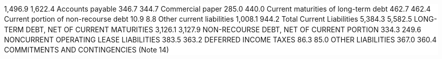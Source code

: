 <td>1,496.9</td>
<td>1,622.4</td>
</tr>
<tr>
<td>Accounts payable</td>
<td>346.7</td>
<td>344.7</td>
</tr>
<tr>
<td>Commercial paper</td>
<td>285.0</td>
<td>440.0</td>
</tr>
<tr>
<td>Current maturities of long-term debt</td>
<td>462.7</td>
<td>462.4</td>
</tr>
<tr>
<td>Current portion of non-recourse debt</td>
<td>10.9</td>
<td>8.8</td>
</tr>
<tr>
<td>Other current liabilities</td>
<td>1,008.1</td>
<td>944.2</td>
</tr>
<tr>
<td>Total Current Liabilities</td>
<td>5,384.3</td>
<td>5,582.5</td>
</tr>
<tr>
<td>LONG-TERM DEBT, NET OF CURRENT MATURITIES</td>
<td>3,126.1</td>
<td>3,127.9</td>
</tr>
<tr>
<td>NON-RECOURSE DEBT, NET OF CURRENT PORTION</td>
<td>334.3</td>
<td>249.6</td>
</tr>
<tr>
<td>NONCURRENT OPERATING LEASE LIABILITIES</td>
<td>383.5</td>
<td>363.2</td>
</tr>
<tr>
<td>DEFERRED INCOME TAXES</td>
<td>86.3</td>
<td>85.0</td>
</tr>
<tr>
<td>OTHER LIABILITIES</td>
<td>367.0</td>
<td>360.4</td>
</tr>
<tr>
<td>COMMITMENTS AND CONTINGENCIES (Note 14)</td>
<td></td>
<td></td>
</tr>
<tr>